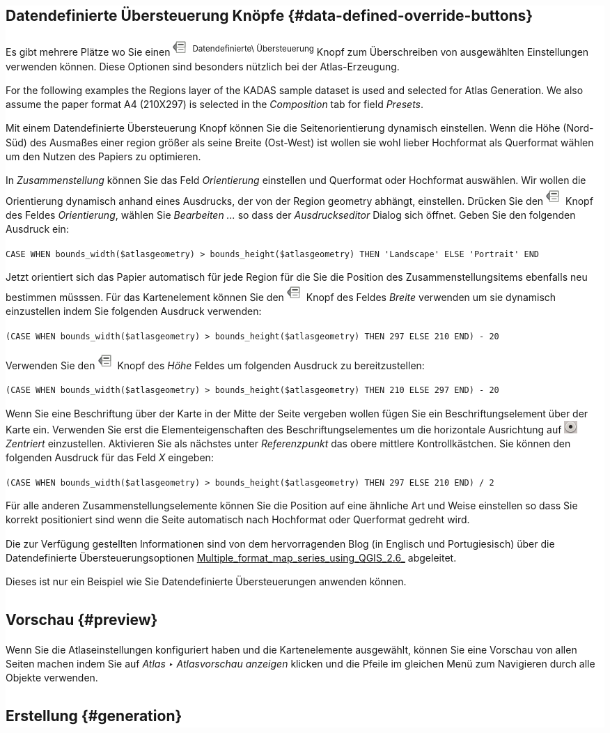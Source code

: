 ## Datendefinierte Übersteuerung Knöpfe {#data-defined-override-buttons}

Es gibt mehrere Plätze wo Sie einen <a href="../../images/mIconDataDefine.png" class="reference internal"><img src="../../images/mIconDataDefine.png" alt="mIconDataDefine" /></a> <sup>Datendefinierte\\ Übersteuerung</sup> Knopf zum Überschreiben von ausgewählten Einstellungen verwenden können. Diese Optionen sind besonders nützlich bei der Atlas-Erzeugung.

For the following examples the Regions layer of the KADAS sample dataset is used and selected for Atlas Generation. We also assume the paper format A4 (210X297) is selected in the *Composition* tab for field *Presets*.

Mit einem Datendefinierte Übersteuerung Knopf können Sie die Seitenorientierung dynamisch einstellen. Wenn die Höhe (Nord-Süd) des Ausmaßes einer region größer als seine Breite (Ost-West) ist wollen sie wohl lieber Hochformat als Querformat wählen um den Nutzen des Papiers zu optimieren.

In *Zusammenstellung* können Sie das Feld *Orientierung* einstellen und Querformat oder Hochformat auswählen. Wir wollen die Orientierung dynamisch anhand eines Ausdrucks, der von der Region geometry abhängt, einstellen. Drücken Sie den <a href="../../images/mIconDataDefine.png" class="reference internal"><img src="../../images/mIconDataDefine.png" alt="mIconDataDefine" /></a> Knopf des Feldes *Orientierung*, wählen Sie *Bearbeiten ...* so dass der *Ausdruckseditor* Dialog sich öffnet. Geben Sie den folgenden Ausdruck ein:

    CASE WHEN bounds_width($atlasgeometry) > bounds_height($atlasgeometry) THEN 'Landscape' ELSE 'Portrait' END

Jetzt orientiert sich das Papier automatisch für jede Region für die Sie die Position des Zusammenstellungsitems ebenfalls neu bestimmen müsssen. Für das Kartenelement können Sie den <a href="../../images/mIconDataDefine.png" class="reference internal"><img src="../../images/mIconDataDefine.png" alt="mIconDataDefine" /></a> Knopf des Feldes *Breite* verwenden um sie dynamisch einzustellen indem Sie folgenden Ausdruck verwenden:

    (CASE WHEN bounds_width($atlasgeometry) > bounds_height($atlasgeometry) THEN 297 ELSE 210 END) - 20

Verwenden Sie den <a href="../../images/mIconDataDefine.png" class="reference internal"><img src="../../images/mIconDataDefine.png" alt="mIconDataDefine" /></a> Knopf des *Höhe* Feldes um folgenden Ausdruck zu bereitzustellen:

    (CASE WHEN bounds_width($atlasgeometry) > bounds_height($atlasgeometry) THEN 210 ELSE 297 END) - 20

Wenn Sie eine Beschriftung über der Karte in der Mitte der Seite vergeben wollen fügen Sie ein Beschriftungselement über der Karte ein. Verwenden Sie erst die Elementeigenschaften des Beschriftungselementes um die horizontale Ausrichtung auf ![radiobuttonon](../../images/radiobuttonon.png) *Zentriert* einzustellen. Aktivieren Sie als nächstes unter *Referenzpunkt* das obere mittlere Kontrollkästchen. Sie können den folgenden Ausdruck für das Feld *X* eingeben:

    (CASE WHEN bounds_width($atlasgeometry) > bounds_height($atlasgeometry) THEN 297 ELSE 210 END) / 2

Für alle anderen Zusammenstellungselemente können Sie die Position auf eine ähnliche Art und Weise einstellen so dass Sie korrekt positioniert sind wenn die Seite automatisch nach Hochformat oder Querformat gedreht wird.

Die zur Verfügung gestellten Informationen sind von dem hervorragenden Blog (in Englisch und Portugiesisch) über die Datendefinierte Übersteuerungsoptionen [<span id="id9" class="problematic">Multiple\_format\_map\_series\_using\_QGIS\_2.6\_</span>](#id8) abgeleitet.

Dieses ist nur ein Beispiel wie Sie Datendefinierte Übersteuerungen anwenden können.

## Vorschau {#preview}

Wenn Sie die Atlaseinstellungen konfiguriert haben und die Kartenelemente ausgewählt, können Sie eine Vorschau von allen Seiten machen indem Sie auf *Atlas ‣ Atlasvorschau anzeigen* klicken und die Pfeile im gleichen Menü zum Navigieren durch alle Objekte verwenden.

## Erstellung {#generation}
